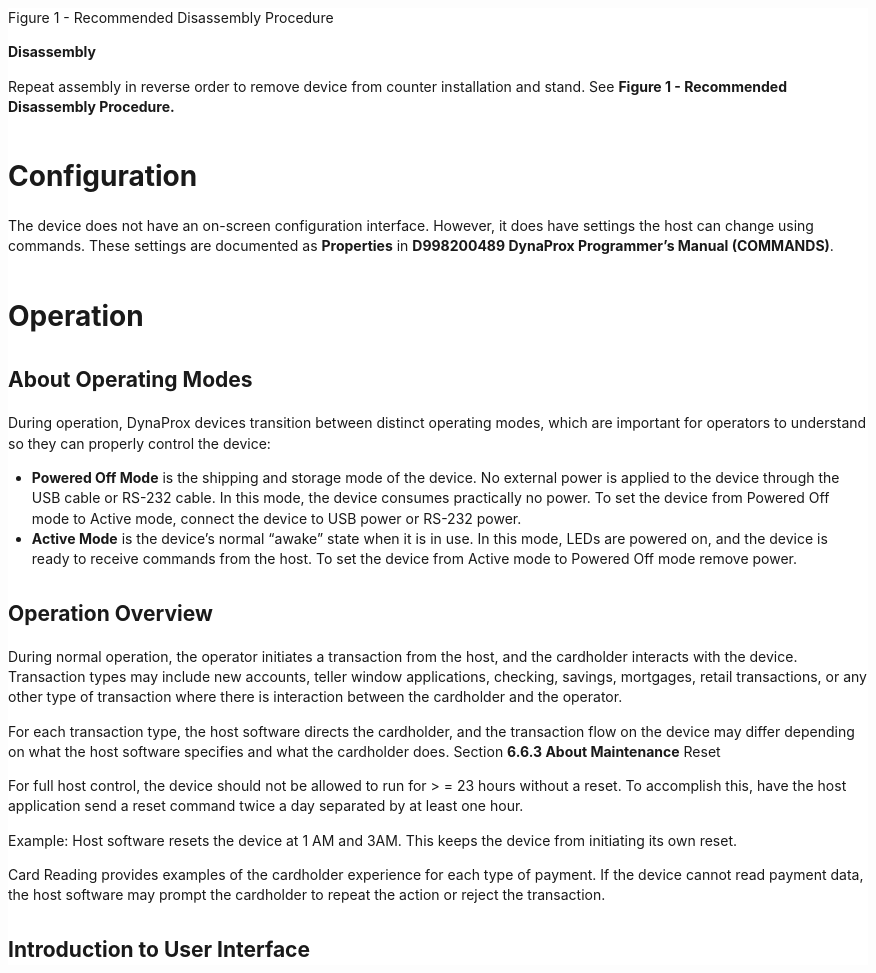 Figure 1 - Recommended Disassembly Procedure

**Disassembly**

Repeat assembly in reverse order to remove device from counter installation and stand. See **Figure 1 - Recommended Disassembly Procedure.**

# Configuration

The device does not have an on-screen configuration interface. However, it does have settings the host can change using commands. These settings are documented as **Properties** in **D998200489 DynaProx Programmer’s Manual (COMMANDS)**.

# Operation

## About Operating Modes

During operation, DynaProx devices transition between distinct operating modes, which are important for operators to understand so they can properly control the device:

-   **Powered Off Mode** is the shipping and storage mode of the device. No external power is applied to the device through the USB cable or RS-232 cable. In this mode, the device consumes practically no power. To set the device from Powered Off mode to Active mode, connect the device to USB power or RS-232 power.
-   **Active Mode** is the device’s normal “awake” state when it is in use. In this mode, LEDs are powered on, and the device is ready to receive commands from the host. To set the device from Active mode to Powered Off mode remove power.

## Operation Overview

During normal operation, the operator initiates a transaction from the host, and the cardholder interacts with the device. Transaction types may include new accounts, teller window applications, checking, savings, mortgages, retail transactions, or any other type of transaction where there is interaction between the cardholder and the operator.

For each transaction type, the host software directs the cardholder, and the transaction flow on the device may differ depending on what the host software specifies and what the cardholder does. Section **6.6.3 About Maintenance** Reset

For full host control, the device should not be allowed to run for \> = 23 hours without a reset. To accomplish this, have the host application send a reset command twice a day separated by at least one hour.

Example: Host software resets the device at 1 AM and 3AM. This keeps the device from initiating its own reset.

Card Reading provides examples of the cardholder experience for each type of payment. If the device cannot read payment data, the host software may prompt the cardholder to repeat the action or reject the transaction.

## Introduction to User Interface
